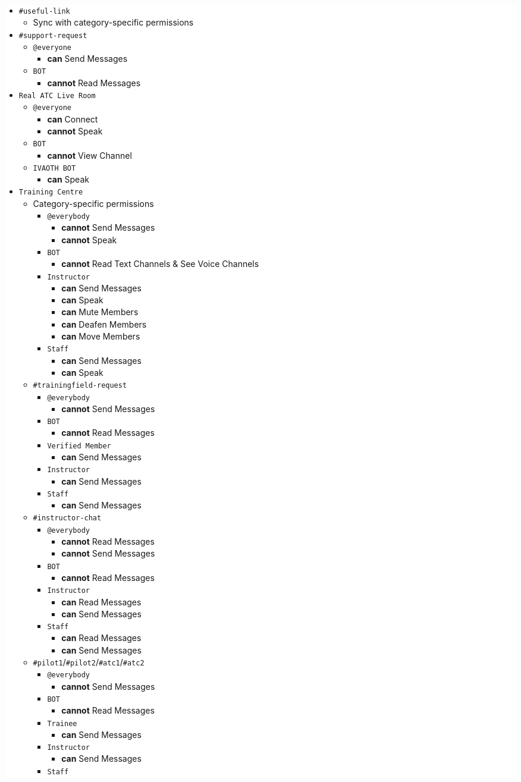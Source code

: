   * `#useful-link`
    * Sync with category-specific permissions
  * `#support-request`
    * `@everyone`
      * **can** Send Messages
    * `BOT`
      * **cannot** Read Messages
  * `Real ATC Live Room`
    * `@everyone`
      * **can** Connect
      * **cannot** Speak
    * `BOT`
      * **cannot** View Channel
    * `IVAOTH BOT`
      * **can** Speak
* `Training Centre`
  * Category-specific permissions
    * `@everybody`
      * **cannot** Send Messages
      * **cannot** Speak
    * `BOT`
      * **cannot** Read Text Channels & See Voice Channels
    * `Instructor`
      * **can** Send Messages
      * **can** Speak
      * **can** Mute Members
      * **can** Deafen Members
      * **can** Move Members
    * `Staff`
      * **can** Send Messages
      * **can** Speak
  * `#trainingfield-request`
    * `@everybody`
      * **cannot** Send Messages
    * `BOT`
      * **cannot** Read Messages
    * `Verified Member`
      * **can** Send Messages
    * `Instructor`
      * **can** Send Messages
    * `Staff`
      * **can** Send Messages
  * `#instructor-chat`
    * `@everybody`
      * **cannot** Read Messages
      * **cannot** Send Messages
    * `BOT`
      * **cannot** Read Messages
    * `Instructor`
      * **can** Read Messages
      * **can** Send Messages
    * `Staff`
      * **can** Read Messages
      * **can** Send Messages
  * `#pilot1`/`#pilot2`/`#atc1`/`#atc2`
    * `@everybody`
      * **cannot** Send Messages
    * `BOT`
      * **cannot** Read Messages
    * `Trainee`
      * **can** Send Messages
    * `Instructor`
      * **can** Send Messages
    * `Staff`